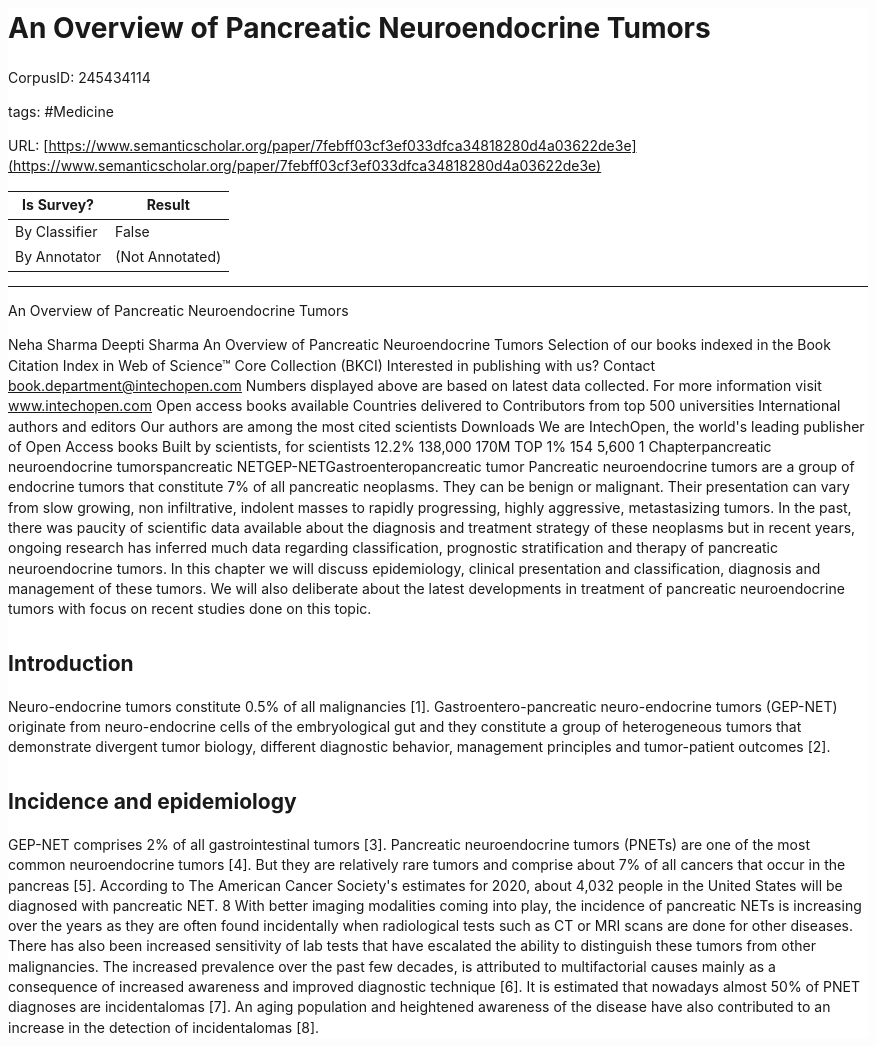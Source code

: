 # An Overview of Pancreatic Neuroendocrine Tumors

CorpusID: 245434114
 
tags: #Medicine

URL: [https://www.semanticscholar.org/paper/7febff03cf3ef033dfca34818280d4a03622de3e](https://www.semanticscholar.org/paper/7febff03cf3ef033dfca34818280d4a03622de3e)
 
| Is Survey?        | Result          |
| ----------------- | --------------- |
| By Classifier     | False |
| By Annotator      | (Not Annotated) |

---

An Overview of Pancreatic Neuroendocrine Tumors


Neha Sharma 
Deepti Sharma 
An Overview of Pancreatic Neuroendocrine Tumors
Selection of our books indexed in the Book Citation Index in Web of Science™ Core Collection (BKCI) Interested in publishing with us? Contact book.department@intechopen.com Numbers displayed above are based on latest data collected. For more information visit www.intechopen.com Open access books available Countries delivered to Contributors from top 500 universities International authors and editors Our authors are among the most cited scientists Downloads We are IntechOpen, the world's leading publisher of Open Access books Built by scientists, for scientists 12.2% 138,000 170M TOP 1% 154 5,600 1 Chapterpancreatic neuroendocrine tumorspancreatic NETGEP-NETGastroenteropancreatic tumor
Pancreatic neuroendocrine tumors are a group of endocrine tumors that constitute 7% of all pancreatic neoplasms. They can be benign or malignant. Their presentation can vary from slow growing, non infiltrative, indolent masses to rapidly progressing, highly aggressive, metastasizing tumors. In the past, there was paucity of scientific data available about the diagnosis and treatment strategy of these neoplasms but in recent years, ongoing research has inferred much data regarding classification, prognostic stratification and therapy of pancreatic neuroendocrine tumors. In this chapter we will discuss epidemiology, clinical presentation and classification, diagnosis and management of these tumors. We will also deliberate about the latest developments in treatment of pancreatic neuroendocrine tumors with focus on recent studies done on this topic.

## Introduction

Neuro-endocrine tumors constitute 0.5% of all malignancies [1]. Gastroentero-pancreatic neuro-endocrine tumors (GEP-NET) originate from neuro-endocrine cells of the embryological gut and they constitute a group of heterogeneous tumors that demonstrate divergent tumor biology, different diagnostic behavior, management principles and tumor-patient outcomes [2].


## Incidence and epidemiology

GEP-NET comprises 2% of all gastrointestinal tumors [3]. Pancreatic neuroendocrine tumors (PNETs) are one of the most common neuroendocrine tumors [4]. But they are relatively rare tumors and comprise about 7% of all cancers that occur in the pancreas [5]. According to The American Cancer Society's estimates for 2020, about 4,032 people in the United States will be diagnosed with pancreatic NET. 8 With better imaging modalities coming into play, the incidence of pancreatic NETs is increasing over the years as they are often found incidentally when radiological tests such as CT or MRI scans are done for other diseases. There has also been increased sensitivity of lab tests that have escalated the ability to distinguish these tumors from other malignancies. The increased prevalence over the past few decades, is attributed to multifactorial causes mainly as a consequence of increased awareness and improved diagnostic technique [6]. It is estimated that nowadays almost 50% of PNET diagnoses are incidentalomas [7]. An aging population and heightened awareness of the disease have also contributed to an increase in the detection of incidentalomas [8].
